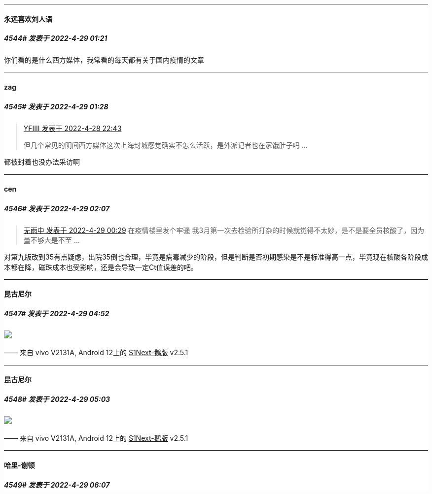 

*****

####  永远喜欢刘人语  
##### 4544#       发表于 2022-4-29 01:21

你们看的是什么西方媒体，我常看的每天都有关于国内疫情的文章

*****

####  zag  
##### 4545#       发表于 2022-4-29 01:28

<blockquote><a href="httphttps://bbs.saraba1st.com/2b/forum.php?mod=redirect&amp;goto=findpost&amp;pid=55624845&amp;ptid=2065950" target="_blank">YFIIII 发表于 2022-4-28 22:43</a>

但几个常见的阴间西方媒体这次上海封城感觉确实不怎么活跃，是外派记者也在家饿肚子吗 ...</blockquote>
都被封着也没办法采访啊



*****

####  cen  
##### 4546#       发表于 2022-4-29 02:07

<blockquote><a href="httphttps://bbs.saraba1st.com/2b/forum.php?mod=redirect&amp;goto=findpost&amp;pid=55626214&amp;ptid=2065950" target="_blank">无雨中 发表于 2022-4-29 00:29</a>
在疫情楼里发个牢骚
我3月第一次去检验所打杂的时候就觉得不太妙，是不是要全员核酸了，因为量不够大是不至 ...</blockquote>
对第九版改到35有点疑虑，出院35倒也合理，毕竟是病毒减少的阶段，但是判断是否初期感染是不是标准得高一点，毕竟现在核酸各阶段成本都在降，磁珠成本也受影响，还是会导致一定Ct值误差的吧。

*****

####  昆古尼尔  
##### 4547#       发表于 2022-4-29 04:52

<img src="https://p.sda1.dev/5/ecd423ec02877cc52127177141895ad5/IMG_CMP_210051229.jpeg" referrerpolicy="no-referrer">

—— 来自 vivo V2131A, Android 12上的 [S1Next-鹅版](https://github.com/ykrank/S1-Next/releases) v2.5.1

*****

####  昆古尼尔  
##### 4548#       发表于 2022-4-29 05:03

<img src="https://p.sda1.dev/5/5ef2b800129c3c97810654f772d56587/IMG_CMP_131560388.jpeg" referrerpolicy="no-referrer">

—— 来自 vivo V2131A, Android 12上的 [S1Next-鹅版](https://github.com/ykrank/S1-Next/releases) v2.5.1



*****

####  哈里-谢顿  
##### 4549#       发表于 2022-4-29 06:07
